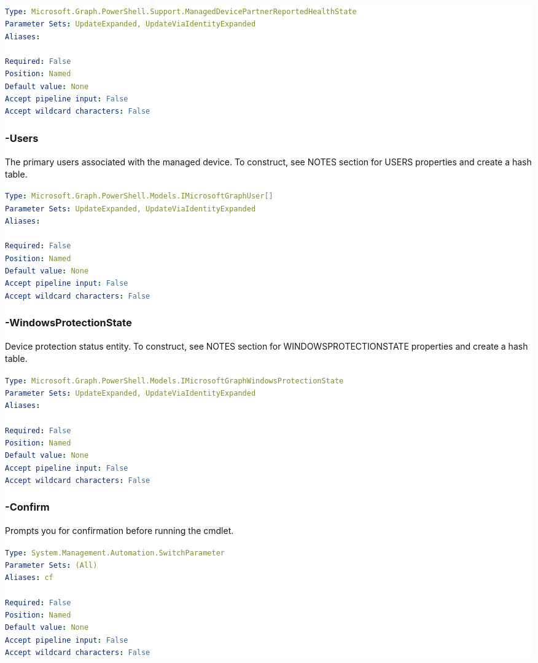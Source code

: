 ```yaml
Type: Microsoft.Graph.PowerShell.Support.ManagedDevicePartnerReportedHealthState
Parameter Sets: UpdateExpanded, UpdateViaIdentityExpanded
Aliases:

Required: False
Position: Named
Default value: None
Accept pipeline input: False
Accept wildcard characters: False
```

### -Users
The primary users associated with the managed device.
To construct, see NOTES section for USERS properties and create a hash table.

```yaml
Type: Microsoft.Graph.PowerShell.Models.IMicrosoftGraphUser[]
Parameter Sets: UpdateExpanded, UpdateViaIdentityExpanded
Aliases:

Required: False
Position: Named
Default value: None
Accept pipeline input: False
Accept wildcard characters: False
```

### -WindowsProtectionState
Device protection status entity.
To construct, see NOTES section for WINDOWSPROTECTIONSTATE properties and create a hash table.

```yaml
Type: Microsoft.Graph.PowerShell.Models.IMicrosoftGraphWindowsProtectionState
Parameter Sets: UpdateExpanded, UpdateViaIdentityExpanded
Aliases:

Required: False
Position: Named
Default value: None
Accept pipeline input: False
Accept wildcard characters: False
```

### -Confirm
Prompts you for confirmation before running the cmdlet.

```yaml
Type: System.Management.Automation.SwitchParameter
Parameter Sets: (All)
Aliases: cf

Required: False
Position: Named
Default value: None
Accept pipeline input: False
Accept wildcard characters: False
```
